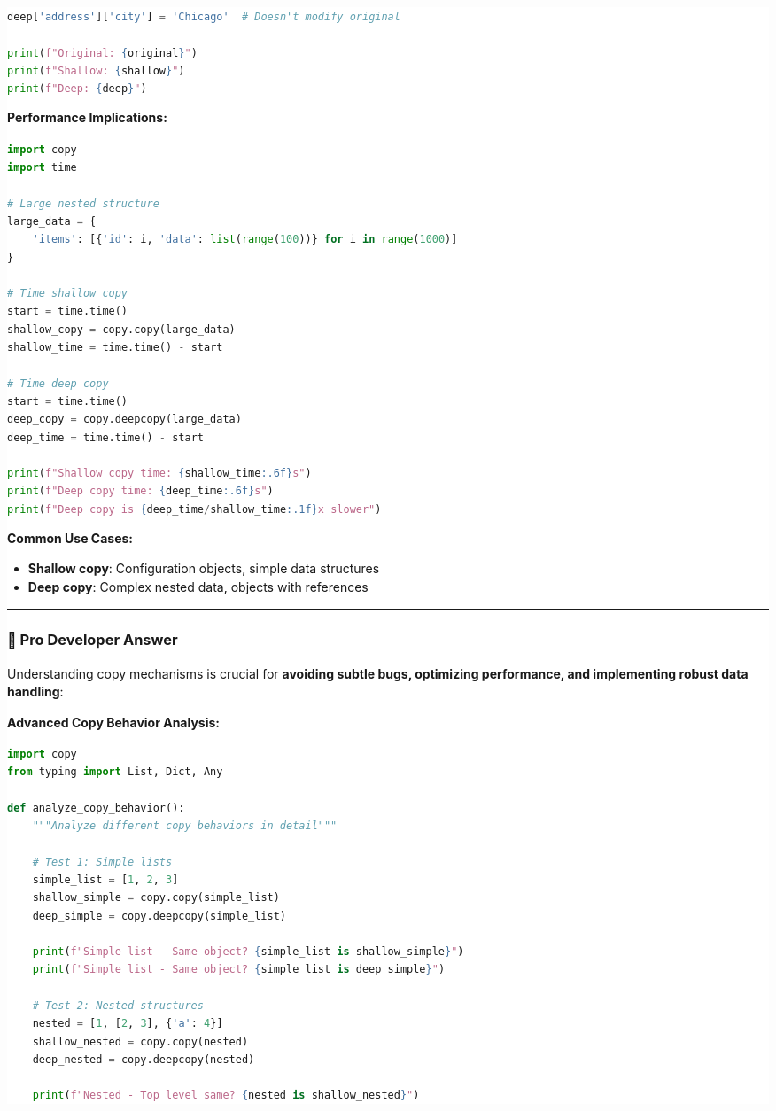 ```python
deep['address']['city'] = 'Chicago'  # Doesn't modify original

print(f"Original: {original}")
print(f"Shallow: {shallow}")
print(f"Deep: {deep}")
```

**Performance Implications:**
```python
import copy
import time

# Large nested structure
large_data = {
    'items': [{'id': i, 'data': list(range(100))} for i in range(1000)]
}

# Time shallow copy
start = time.time()
shallow_copy = copy.copy(large_data)
shallow_time = time.time() - start

# Time deep copy
start = time.time()
deep_copy = copy.deepcopy(large_data)
deep_time = time.time() - start

print(f"Shallow copy time: {shallow_time:.6f}s")
print(f"Deep copy time: {deep_time:.6f}s")
print(f"Deep copy is {deep_time/shallow_time:.1f}x slower")
```

**Common Use Cases:**
- **Shallow copy**: Configuration objects, simple data structures
- **Deep copy**: Complex nested data, objects with references

---

### 🧠 Pro Developer Answer

Understanding copy mechanisms is crucial for **avoiding subtle bugs, optimizing performance, and implementing robust data handling**:

**Advanced Copy Behavior Analysis:**
```python
import copy
from typing import List, Dict, Any

def analyze_copy_behavior():
    """Analyze different copy behaviors in detail"""
    
    # Test 1: Simple lists
    simple_list = [1, 2, 3]
    shallow_simple = copy.copy(simple_list)
    deep_simple = copy.deepcopy(simple_list)
    
    print(f"Simple list - Same object? {simple_list is shallow_simple}")
    print(f"Simple list - Same object? {simple_list is deep_simple}")
    
    # Test 2: Nested structures
    nested = [1, [2, 3], {'a': 4}]
    shallow_nested = copy.copy(nested)
    deep_nested = copy.deepcopy(nested)
    
    print(f"Nested - Top level same? {nested is shallow_nested}")
```